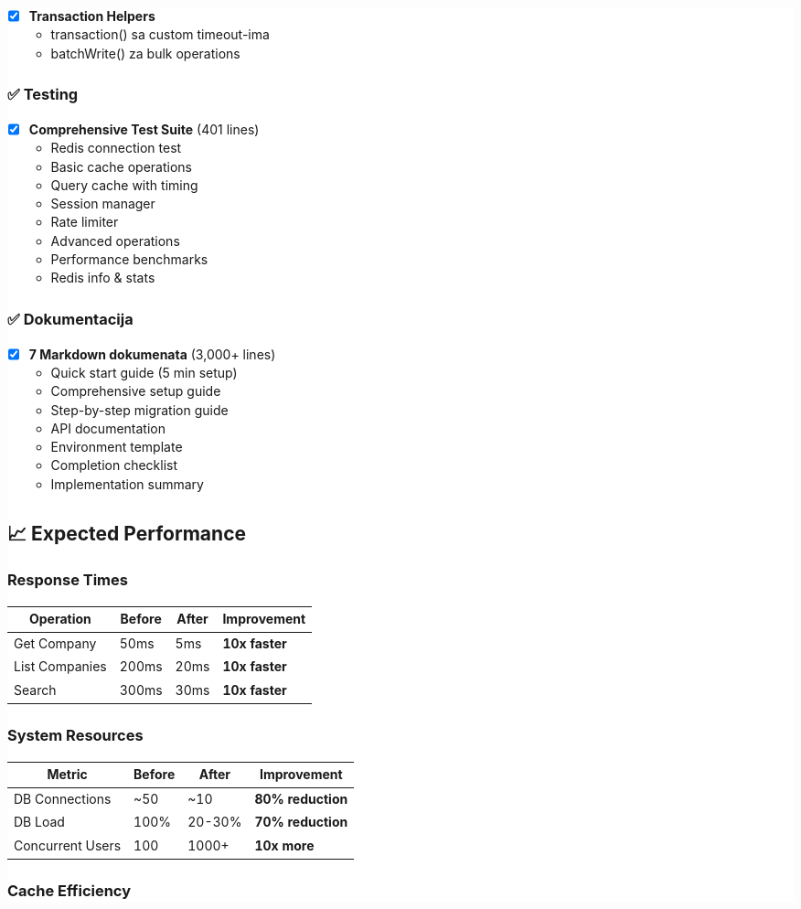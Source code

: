 - [x] **Transaction Helpers**
  - transaction() sa custom timeout-ima
  - batchWrite() za bulk operations

### ✅ Testing

- [x] **Comprehensive Test Suite** (401 lines)
  - Redis connection test
  - Basic cache operations
  - Query cache with timing
  - Session manager
  - Rate limiter
  - Advanced operations
  - Performance benchmarks
  - Redis info & stats

### ✅ Dokumentacija

- [x] **7 Markdown dokumenata** (3,000+ lines)
  - Quick start guide (5 min setup)
  - Comprehensive setup guide
  - Step-by-step migration guide
  - API documentation
  - Environment template
  - Completion checklist
  - Implementation summary

## 📈 Expected Performance

### Response Times

| Operation | Before | After | Improvement |
|-----------|--------|-------|-------------|
| Get Company | 50ms | 5ms | **10x faster** |
| List Companies | 200ms | 20ms | **10x faster** |
| Search | 300ms | 30ms | **10x faster** |

### System Resources

| Metric | Before | After | Improvement |
|--------|--------|-------|-------------|
| DB Connections | ~50 | ~10 | **80% reduction** |
| DB Load | 100% | 20-30% | **70% reduction** |
| Concurrent Users | 100 | 1000+ | **10x more** |

### Cache Efficiency
